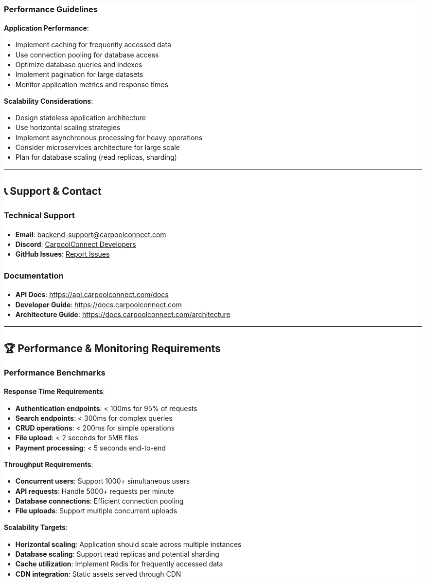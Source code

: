 ### **Performance Guidelines**

**Application Performance**:
- Implement caching for frequently accessed data
- Use connection pooling for database access
- Optimize database queries and indexes
- Implement pagination for large datasets
- Monitor application metrics and response times

**Scalability Considerations**:
- Design stateless application architecture
- Use horizontal scaling strategies
- Implement asynchronous processing for heavy operations
- Consider microservices architecture for large scale
- Plan for database scaling (read replicas, sharding)

---

## 📞 Support & Contact

### **Technical Support**
- **Email**: backend-support@carpoolconnect.com
- **Discord**: [CarpoolConnect Developers](https://discord.gg/carpoolconnect)
- **GitHub Issues**: [Report Issues](https://github.com/carpoolconnect/backend/issues)

### **Documentation**
- **API Docs**: https://api.carpoolconnect.com/docs
- **Developer Guide**: https://docs.carpoolconnect.com
- **Architecture Guide**: https://docs.carpoolconnect.com/architecture

---

## 🏆 Performance & Monitoring Requirements

### **Performance Benchmarks**

**Response Time Requirements**:
- **Authentication endpoints**: < 100ms for 95% of requests
- **Search endpoints**: < 300ms for complex queries
- **CRUD operations**: < 200ms for simple operations
- **File upload**: < 2 seconds for 5MB files
- **Payment processing**: < 5 seconds end-to-end

**Throughput Requirements**:
- **Concurrent users**: Support 1000+ simultaneous users
- **API requests**: Handle 5000+ requests per minute
- **Database connections**: Efficient connection pooling
- **File uploads**: Support multiple concurrent uploads

**Scalability Targets**:
- **Horizontal scaling**: Application should scale across multiple instances
- **Database scaling**: Support read replicas and potential sharding
- **Cache utilization**: Implement Redis for frequently accessed data
- **CDN integration**: Static assets served through CDN
